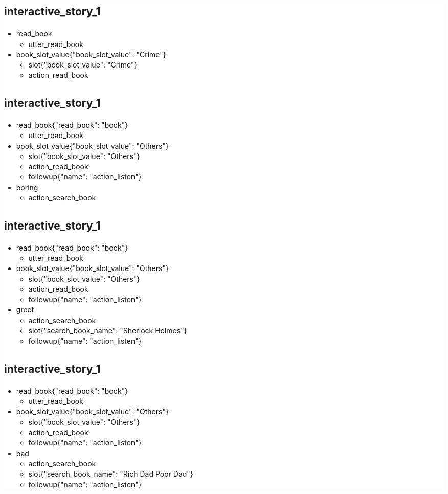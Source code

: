 ## interactive_story_1
* read_book
    - utter_read_book
* book_slot_value{"book_slot_value": "Crime"}
    - slot{"book_slot_value": "Crime"}
    - action_read_book

## interactive_story_1
* read_book{"read_book": "book"}
    - utter_read_book
* book_slot_value{"book_slot_value": "Others"}
    - slot{"book_slot_value": "Others"}
    - action_read_book
    - followup{"name": "action_listen"}
* boring
    - action_search_book

## interactive_story_1
* read_book{"read_book": "book"}
    - utter_read_book
* book_slot_value{"book_slot_value": "Others"}
    - slot{"book_slot_value": "Others"}
    - action_read_book
    - followup{"name": "action_listen"}
* greet
    - action_search_book
    - slot{"search_book_name": "Sherlock Holmes"}
    - followup{"name": "action_listen"}

## interactive_story_1
* read_book{"read_book": "book"}
    - utter_read_book
* book_slot_value{"book_slot_value": "Others"}
    - slot{"book_slot_value": "Others"}
    - action_read_book
    - followup{"name": "action_listen"}
* bad
    - action_search_book
    - slot{"search_book_name": "Rich Dad Poor Dad"}
    - followup{"name": "action_listen"}
